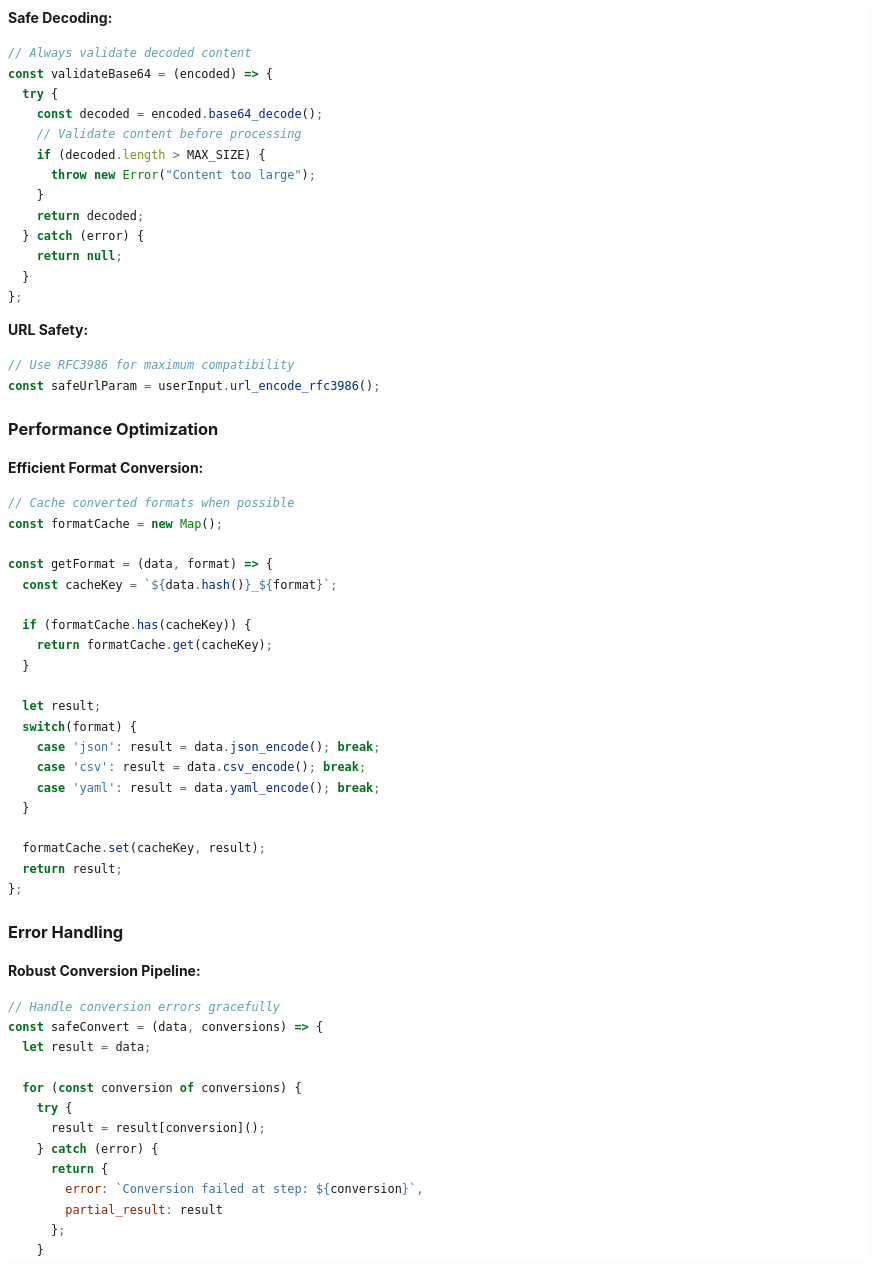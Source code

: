 **Safe Decoding:**
```javascript
// Always validate decoded content
const validateBase64 = (encoded) => {
  try {
    const decoded = encoded.base64_decode();
    // Validate content before processing
    if (decoded.length > MAX_SIZE) {
      throw new Error("Content too large");
    }
    return decoded;
  } catch (error) {
    return null;
  }
};
```

**URL Safety:**
```javascript
// Use RFC3986 for maximum compatibility
const safeUrlParam = userInput.url_encode_rfc3986();
```

### Performance Optimization

**Efficient Format Conversion:**
```javascript
// Cache converted formats when possible
const formatCache = new Map();

const getFormat = (data, format) => {
  const cacheKey = `${data.hash()}_${format}`;
  
  if (formatCache.has(cacheKey)) {
    return formatCache.get(cacheKey);
  }
  
  let result;
  switch(format) {
    case 'json': result = data.json_encode(); break;
    case 'csv': result = data.csv_encode(); break;
    case 'yaml': result = data.yaml_encode(); break;
  }
  
  formatCache.set(cacheKey, result);
  return result;
};
```

### Error Handling

**Robust Conversion Pipeline:**
```javascript
// Handle conversion errors gracefully
const safeConvert = (data, conversions) => {
  let result = data;
  
  for (const conversion of conversions) {
    try {
      result = result[conversion]();
    } catch (error) {
      return {
        error: `Conversion failed at step: ${conversion}`,
        partial_result: result
      };
    }
```